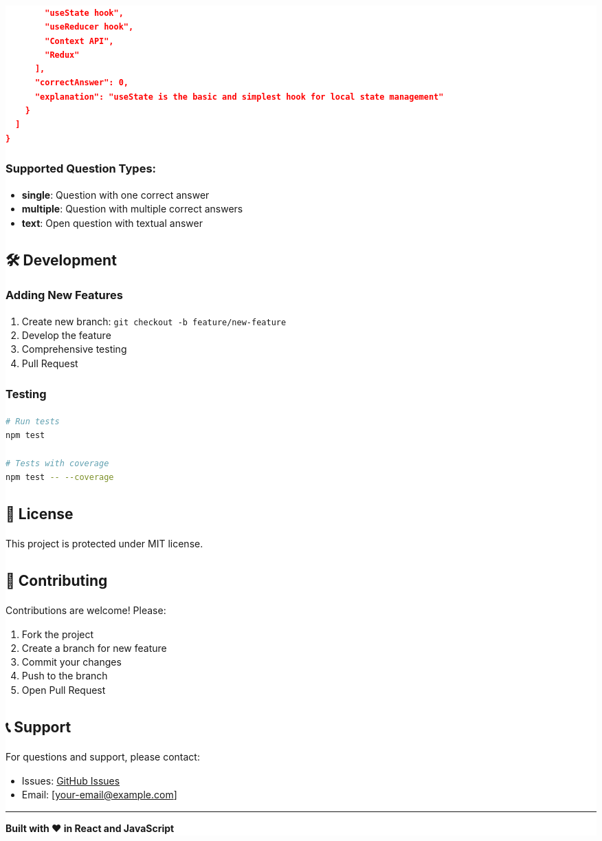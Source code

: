 ```json
        "useState hook",
        "useReducer hook", 
        "Context API",
        "Redux"
      ],
      "correctAnswer": 0,
      "explanation": "useState is the basic and simplest hook for local state management"
    }
  ]
}
```

### Supported Question Types:
- **single**: Question with one correct answer
- **multiple**: Question with multiple correct answers
- **text**: Open question with textual answer

## 🛠️ Development

### Adding New Features
1. Create new branch: `git checkout -b feature/new-feature`
2. Develop the feature
3. Comprehensive testing
4. Pull Request

### Testing
```bash
# Run tests
npm test

# Tests with coverage
npm test -- --coverage
```

## 📝 License

This project is protected under MIT license.

## 🤝 Contributing

Contributions are welcome! Please:
1. Fork the project
2. Create a branch for new feature
3. Commit your changes
4. Push to the branch
5. Open Pull Request

## 📞 Support

For questions and support, please contact:
- Issues: [GitHub Issues](https://github.com/yarivtch/exam-system/issues)
- Email: [your-email@example.com]

---

**Built with ❤️ in React and JavaScript**
